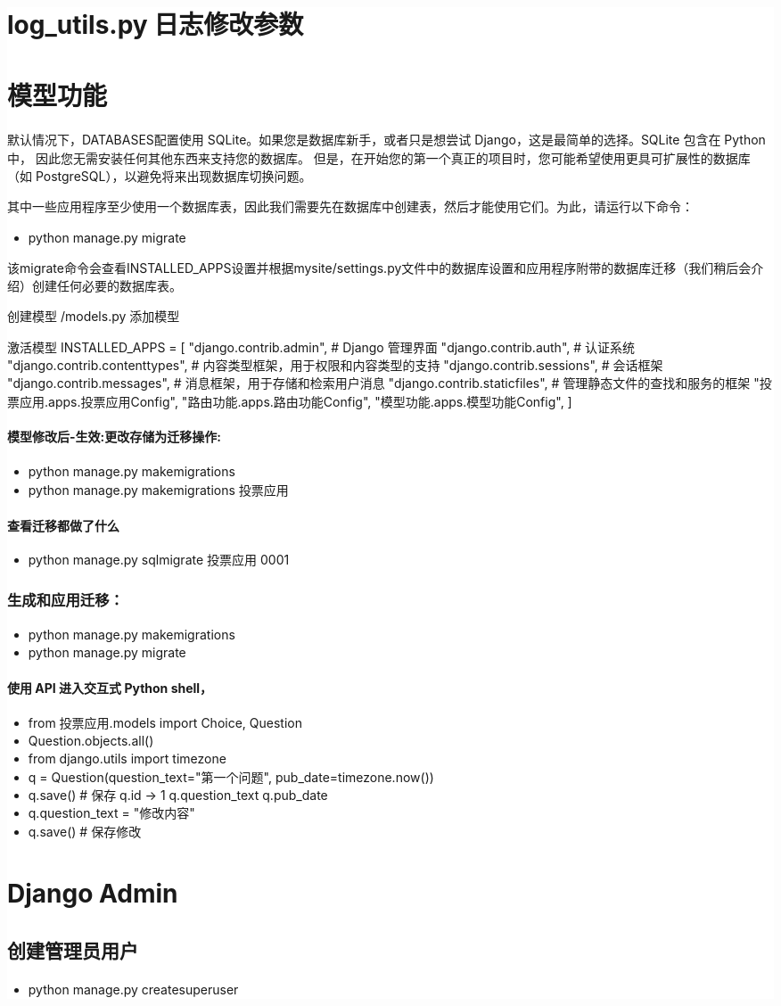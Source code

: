 # log_utils.py 日志修改参数

~~~python
~~~

# 模型功能  
默认情况下，DATABASES配置使用 SQLite。如果您是数据库新手，或者只是想尝试 Django，这是最简单的选择。SQLite 包含在 Python 中，
因此您无需安装任何其他东西来支持您的数据库。
但是，在开始您的第一个真正的项目时，您可能希望使用更具可扩展性的数据库（如 PostgreSQL），以避免将来出现数据库切换问题。

其中一些应用程序至少使用一个数据库表，因此我们需要先在数据库中创建表，然后才能使用它们。为此，请运行以下命令：
* python manage.py migrate

该migrate命令会查看INSTALLED_APPS设置并根据mysite/settings.py文件中的数据库设置和应用程序附带的数据库迁移（我们稍后会介绍）创建任何必要的数据库表。
 
创建模型
/models.py 添加模型

激活模型
INSTALLED_APPS = [
    "django.contrib.admin",          # Django 管理界面
    "django.contrib.auth",           # 认证系统
    "django.contrib.contenttypes",   # 内容类型框架，用于权限和内容类型的支持
    "django.contrib.sessions",       # 会话框架
    "django.contrib.messages",       # 消息框架，用于存储和检索用户消息
    "django.contrib.staticfiles",    # 管理静态文件的查找和服务的框架
    "投票应用.apps.投票应用Config",
    "路由功能.apps.路由功能Config",
    "模型功能.apps.模型功能Config",
]

#### 模型修改后-生效:更改存储为迁移操作: 
* python manage.py makemigrations
* python manage.py makemigrations 投票应用
#### 查看迁移都做了什么
* python manage.py sqlmigrate 投票应用 0001

### 生成和应用迁移：
* python manage.py makemigrations  
* python manage.py migrate

#### 使用 API  进入交互式 Python shell， 
* from 投票应用.models import Choice, Question
* Question.objects.all()
* from django.utils import timezone
* q = Question(question_text="第一个问题", pub_date=timezone.now())
* q.save() # 保存 q.id -> 1 q.question_text q.pub_date
* q.question_text = "修改内容"
* q.save() # 保存修改

# Django Admin
##  创建管理员用户
* python manage.py createsuperuser
